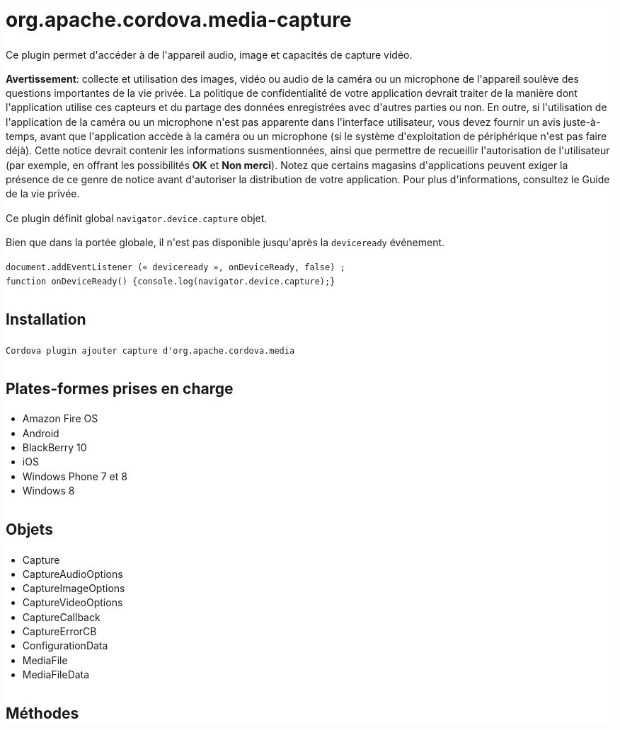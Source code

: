 

# org.apache.cordova.media-capture

Ce plugin permet d'accéder à de l'appareil audio, image et capacités de capture vidéo.

**Avertissement**: collecte et utilisation des images, vidéo ou audio de la caméra ou un microphone de l'appareil soulève des questions importantes de la vie privée. La politique de confidentialité de votre application devrait traiter de la manière dont l'application utilise ces capteurs et du partage des données enregistrées avec d'autres parties ou non. En outre, si l'utilisation de l'application de la caméra ou un microphone n'est pas apparente dans l'interface utilisateur, vous devez fournir un avis juste-à-temps, avant que l'application accède à la caméra ou un microphone (si le système d'exploitation de périphérique n'est pas faire déjà). Cette notice devrait contenir les informations susmentionnées, ainsi que permettre de recueillir l'autorisation de l'utilisateur (par exemple, en offrant les possibilités **OK** et **Non merci**). Notez que certains magasins d'applications peuvent exiger la présence de ce genre de notice avant d'autoriser la distribution de votre application. Pour plus d'informations, consultez le Guide de la vie privée.

Ce plugin définit global `navigator.device.capture` objet.

Bien que dans la portée globale, il n'est pas disponible jusqu'après la `deviceready` événement.

    document.addEventListener (« deviceready », onDeviceReady, false) ;
    function onDeviceReady() {console.log(navigator.device.capture);}
    

## Installation

    Cordova plugin ajouter capture d'org.apache.cordova.media
    

## Plates-formes prises en charge

*   Amazon Fire OS
*   Android
*   BlackBerry 10
*   iOS
*   Windows Phone 7 et 8
*   Windows 8

## Objets

*   Capture
*   CaptureAudioOptions
*   CaptureImageOptions
*   CaptureVideoOptions
*   CaptureCallback
*   CaptureErrorCB
*   ConfigurationData
*   MediaFile
*   MediaFileData

## Méthodes
